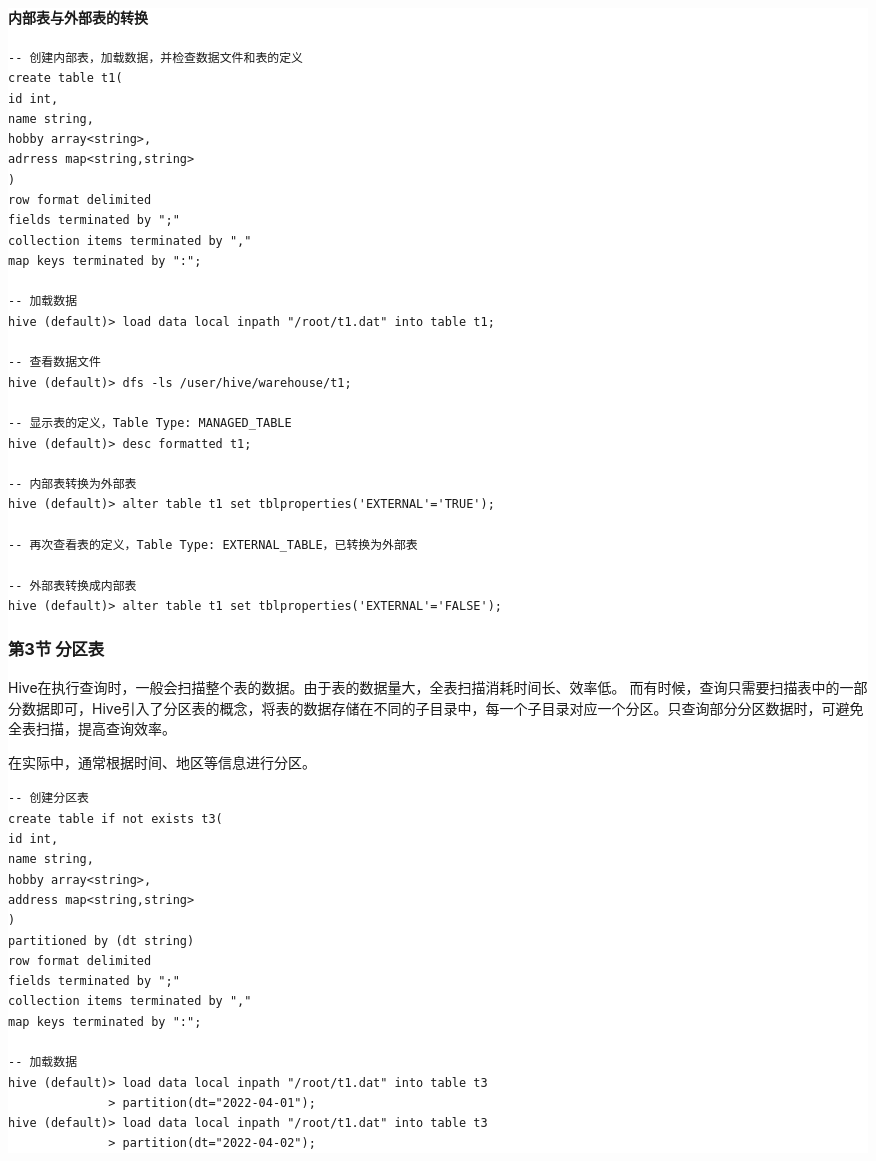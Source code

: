 #### 内部表与外部表的转换

```
-- 创建内部表，加载数据，并检查数据文件和表的定义
create table t1(
id int,
name string,
hobby array<string>,
adrress map<string,string>
)
row format delimited
fields terminated by ";"
collection items terminated by ","
map keys terminated by ":";

-- 加载数据
hive (default)> load data local inpath "/root/t1.dat" into table t1;

-- 查看数据文件
hive (default)> dfs -ls /user/hive/warehouse/t1;

-- 显示表的定义，Table Type: MANAGED_TABLE
hive (default)> desc formatted t1;

-- 内部表转换为外部表
hive (default)> alter table t1 set tblproperties('EXTERNAL'='TRUE');

-- 再次查看表的定义，Table Type: EXTERNAL_TABLE，已转换为外部表

-- 外部表转换成内部表
hive (default)> alter table t1 set tblproperties('EXTERNAL'='FALSE');
```

### 第3节 分区表

Hive在执行查询时，一般会扫描整个表的数据。由于表的数据量大，全表扫描消耗时间长、效率低。 而有时候，查询只需要扫描表中的一部分数据即可，Hive引入了分区表的概念，将表的数据存储在不同的子目录中，每一个子目录对应一个分区。只查询部分分区数据时，可避免全表扫描，提高查询效率。 

在实际中，通常根据时间、地区等信息进行分区。

```
-- 创建分区表
create table if not exists t3(
id int,
name string,
hobby array<string>,
address map<string,string>
)
partitioned by (dt string)
row format delimited
fields terminated by ";"
collection items terminated by ","
map keys terminated by ":";

-- 加载数据
hive (default)> load data local inpath "/root/t1.dat" into table t3
              > partition(dt="2022-04-01");
hive (default)> load data local inpath "/root/t1.dat" into table t3
              > partition(dt="2022-04-02");
```
